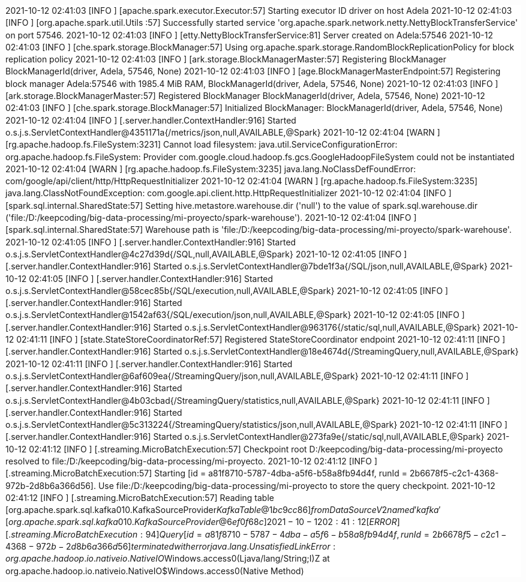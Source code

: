 2021-10-12 02:41:03 [INFO ] [apache.spark.executor.Executor:57] Starting executor ID driver on host Adela
2021-10-12 02:41:03 [INFO ] [org.apache.spark.util.Utils   :57] Successfully started service 'org.apache.spark.network.netty.NettyBlockTransferService' on port 57546.
2021-10-12 02:41:03 [INFO ] [etty.NettyBlockTransferService:81] Server created on Adela:57546
2021-10-12 02:41:03 [INFO ] [che.spark.storage.BlockManager:57] Using org.apache.spark.storage.RandomBlockReplicationPolicy for block replication policy
2021-10-12 02:41:03 [INFO ] [ark.storage.BlockManagerMaster:57] Registering BlockManager BlockManagerId(driver, Adela, 57546, None)
2021-10-12 02:41:03 [INFO ] [age.BlockManagerMasterEndpoint:57] Registering block manager Adela:57546 with 1985.4 MiB RAM, BlockManagerId(driver, Adela, 57546, None)
2021-10-12 02:41:03 [INFO ] [ark.storage.BlockManagerMaster:57] Registered BlockManager BlockManagerId(driver, Adela, 57546, None)
2021-10-12 02:41:03 [INFO ] [che.spark.storage.BlockManager:57] Initialized BlockManager: BlockManagerId(driver, Adela, 57546, None)
2021-10-12 02:41:04 [INFO ] [.server.handler.ContextHandler:916] Started o.s.j.s.ServletContextHandler@4351171a{/metrics/json,null,AVAILABLE,@Spark}
2021-10-12 02:41:04 [WARN ] [rg.apache.hadoop.fs.FileSystem:3231] Cannot load filesystem: java.util.ServiceConfigurationError: org.apache.hadoop.fs.FileSystem: Provider com.google.cloud.hadoop.fs.gcs.GoogleHadoopFileSystem could not be instantiated
2021-10-12 02:41:04 [WARN ] [rg.apache.hadoop.fs.FileSystem:3235] java.lang.NoClassDefFoundError: com/google/api/client/http/HttpRequestInitializer
2021-10-12 02:41:04 [WARN ] [rg.apache.hadoop.fs.FileSystem:3235] java.lang.ClassNotFoundException: com.google.api.client.http.HttpRequestInitializer
2021-10-12 02:41:04 [INFO ] [spark.sql.internal.SharedState:57] Setting hive.metastore.warehouse.dir ('null') to the value of spark.sql.warehouse.dir ('file:/D:/keepcoding/big-data-processing/mi-proyecto/spark-warehouse').
2021-10-12 02:41:04 [INFO ] [spark.sql.internal.SharedState:57] Warehouse path is 'file:/D:/keepcoding/big-data-processing/mi-proyecto/spark-warehouse'.
2021-10-12 02:41:05 [INFO ] [.server.handler.ContextHandler:916] Started o.s.j.s.ServletContextHandler@4c27d39d{/SQL,null,AVAILABLE,@Spark}
2021-10-12 02:41:05 [INFO ] [.server.handler.ContextHandler:916] Started o.s.j.s.ServletContextHandler@7bde1f3a{/SQL/json,null,AVAILABLE,@Spark}
2021-10-12 02:41:05 [INFO ] [.server.handler.ContextHandler:916] Started o.s.j.s.ServletContextHandler@58cec85b{/SQL/execution,null,AVAILABLE,@Spark}
2021-10-12 02:41:05 [INFO ] [.server.handler.ContextHandler:916] Started o.s.j.s.ServletContextHandler@1542af63{/SQL/execution/json,null,AVAILABLE,@Spark}
2021-10-12 02:41:05 [INFO ] [.server.handler.ContextHandler:916] Started o.s.j.s.ServletContextHandler@963176{/static/sql,null,AVAILABLE,@Spark}
2021-10-12 02:41:11 [INFO ] [state.StateStoreCoordinatorRef:57] Registered StateStoreCoordinator endpoint
2021-10-12 02:41:11 [INFO ] [.server.handler.ContextHandler:916] Started o.s.j.s.ServletContextHandler@18e4674d{/StreamingQuery,null,AVAILABLE,@Spark}
2021-10-12 02:41:11 [INFO ] [.server.handler.ContextHandler:916] Started o.s.j.s.ServletContextHandler@6af609ea{/StreamingQuery/json,null,AVAILABLE,@Spark}
2021-10-12 02:41:11 [INFO ] [.server.handler.ContextHandler:916] Started o.s.j.s.ServletContextHandler@4b03cbad{/StreamingQuery/statistics,null,AVAILABLE,@Spark}
2021-10-12 02:41:11 [INFO ] [.server.handler.ContextHandler:916] Started o.s.j.s.ServletContextHandler@5c313224{/StreamingQuery/statistics/json,null,AVAILABLE,@Spark}
2021-10-12 02:41:11 [INFO ] [.server.handler.ContextHandler:916] Started o.s.j.s.ServletContextHandler@273fa9e{/static/sql,null,AVAILABLE,@Spark}
2021-10-12 02:41:12 [INFO ] [.streaming.MicroBatchExecution:57] Checkpoint root D:/keepcoding/big-data-processing/mi-proyecto resolved to file:/D:/keepcoding/big-data-processing/mi-proyecto.
2021-10-12 02:41:12 [INFO ] [.streaming.MicroBatchExecution:57] Starting [id = a81f8710-5787-4dba-a5f6-b58a8fb94d4f, runId = 2b6678f5-c2c1-4368-972b-2d8b6a366d56]. Use file:/D:/keepcoding/big-data-processing/mi-proyecto to store the query checkpoint.
2021-10-12 02:41:12 [INFO ] [.streaming.MicroBatchExecution:57] Reading table [org.apache.spark.sql.kafka010.KafkaSourceProvider$KafkaTable@1bc9cc86] from DataSourceV2 named 'kafka' [org.apache.spark.sql.kafka010.KafkaSourceProvider@6ef0f68c]
2021-10-12 02:41:12 [ERROR] [.streaming.MicroBatchExecution:94] Query [id = a81f8710-5787-4dba-a5f6-b58a8fb94d4f, runId = 2b6678f5-c2c1-4368-972b-2d8b6a366d56] terminated with error
java.lang.UnsatisfiedLinkError: org.apache.hadoop.io.nativeio.NativeIO$Windows.access0(Ljava/lang/String;I)Z
	at org.apache.hadoop.io.nativeio.NativeIO$Windows.access0(Native Method)